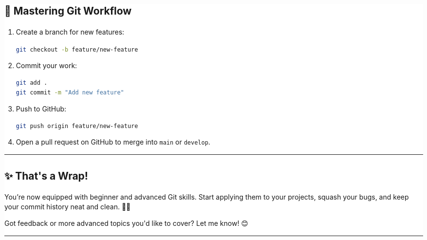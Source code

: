 
## 🚀 **Mastering Git Workflow**

1. Create a branch for new features:  
   ```bash
   git checkout -b feature/new-feature
   ```

2. Commit your work:  
   ```bash
   git add .
   git commit -m "Add new feature"
   ```

3. Push to GitHub:  
   ```bash
   git push origin feature/new-feature
   ```

4. Open a pull request on GitHub to merge into `main` or `develop`.

---

## ✨ **That's a Wrap!**

You’re now equipped with beginner and advanced Git skills. Start applying them to your projects, squash your bugs, and keep your commit history neat and clean. 🐙✨  

Got feedback or more advanced topics you'd like to cover? Let me know! 😊  

--- 